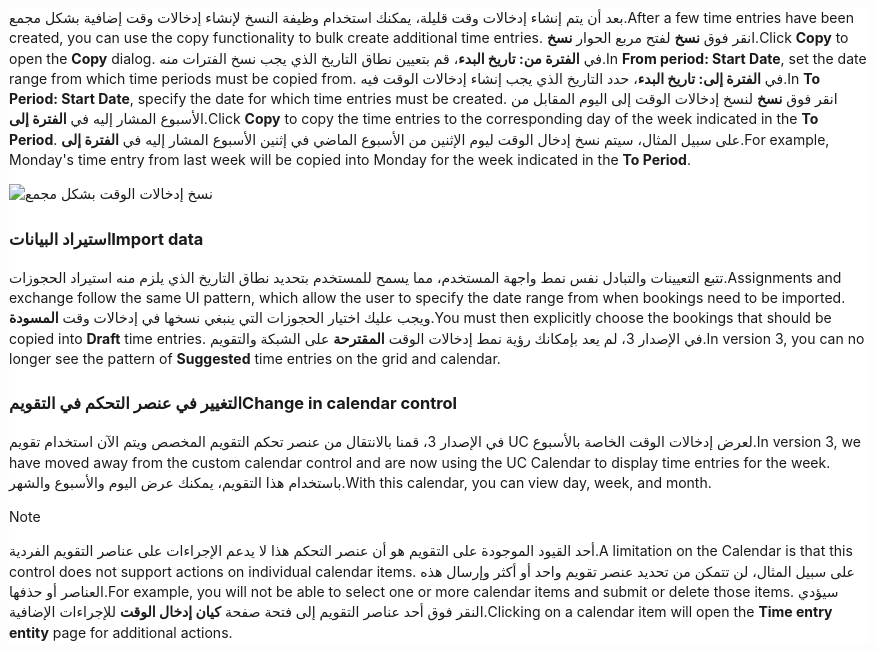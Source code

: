 <span data-ttu-id="c0a9a-252">بعد أن يتم إنشاء إدخالات وقت قليلة، يمكنك استخدام وظيفة النسخ لإنشاء إدخالات وقت إضافية بشكل مجمع.</span><span class="sxs-lookup"><span data-stu-id="c0a9a-252">After a few time entries have been created, you can use the copy functionality to bulk create additional time entries.</span></span> <span data-ttu-id="c0a9a-253">انقر فوق **نسخ** لفتح مربع الحوار **نسخ**.</span><span class="sxs-lookup"><span data-stu-id="c0a9a-253">Click **Copy** to open the **Copy** dialog.</span></span> <span data-ttu-id="c0a9a-254">في **الفترة من: تاريخ البدء**، قم بتعيين نطاق التاريخ الذي يجب نسخ الفترات منه.</span><span class="sxs-lookup"><span data-stu-id="c0a9a-254">In **From period: Start Date**, set the date range from which time periods must be copied from.</span></span> <span data-ttu-id="c0a9a-255">في **الفترة إلى: تاريخ البدء**، حدد التاريخ الذي يجب إنشاء إدخالات الوقت فيه.</span><span class="sxs-lookup"><span data-stu-id="c0a9a-255">In **To Period: Start Date**, specify the date for which time entries must be created.</span></span> <span data-ttu-id="c0a9a-256">انقر فوق **نسخ** لنسخ إدخالات الوقت إلى اليوم المقابل من الأسبوع المشار إليه في **الفترة إلى**.</span><span class="sxs-lookup"><span data-stu-id="c0a9a-256">Click **Copy** to copy the time entries to the corresponding day of the week indicated in the **To Period**.</span></span> <span data-ttu-id="c0a9a-257">على سبيل المثال، سيتم نسخ إدخال الوقت ليوم الإثنين من الأسبوع الماضي في إثنين الأسبوع المشار إليه في **الفترة إلى**.</span><span class="sxs-lookup"><span data-stu-id="c0a9a-257">For example, Monday's time entry from last week will be copied into Monday for the week indicated in the **To Period**.</span></span> 

![نسخ إدخالات الوقت بشكل مجمع](media/bulk-copy-time-entry-09.png)
 
### <a name="import-data"></a><span data-ttu-id="c0a9a-259">استيراد البيانات</span><span class="sxs-lookup"><span data-stu-id="c0a9a-259">Import data</span></span> 
<span data-ttu-id="c0a9a-260">تتبع التعيينات والتبادل نفس نمط واجهة المستخدم، مما يسمح للمستخدم بتحديد نطاق التاريخ الذي يلزم منه استيراد الحجوزات.</span><span class="sxs-lookup"><span data-stu-id="c0a9a-260">Assignments and exchange follow the same UI pattern, which allow the user to specify the date range from when bookings need to be imported.</span></span> <span data-ttu-id="c0a9a-261">ويجب عليك اختيار الحجوزات التي ينبغي نسخها في إدخالات وقت **المسودة**.</span><span class="sxs-lookup"><span data-stu-id="c0a9a-261">You must then explicitly choose the bookings that should be copied into **Draft** time entries.</span></span> <span data-ttu-id="c0a9a-262">في الإصدار 3، لم يعد بإمكانك رؤية نمط إدخالات الوقت **المقترحة** على الشبكة والتقويم.</span><span class="sxs-lookup"><span data-stu-id="c0a9a-262">In version 3, you can no longer see the pattern of **Suggested** time entries on the grid and calendar.</span></span>  

### <a name="change-in-calendar-control"></a><span data-ttu-id="c0a9a-263">التغيير في عنصر التحكم في التقويم</span><span class="sxs-lookup"><span data-stu-id="c0a9a-263">Change in calendar control</span></span>
<span data-ttu-id="c0a9a-264">في الإصدار 3، قمنا بالانتقال من عنصر تحكم التقويم المخصص ويتم الآن استخدام تقويم UC لعرض إدخالات الوقت الخاصة بالأسبوع.</span><span class="sxs-lookup"><span data-stu-id="c0a9a-264">In version 3, we have moved away from the custom calendar control and are now using the UC Calendar to display time entries for the week.</span></span> <span data-ttu-id="c0a9a-265">باستخدام هذا التقويم، يمكنك عرض اليوم والأسبوع والشهر.</span><span class="sxs-lookup"><span data-stu-id="c0a9a-265">With this calendar, you can view day, week, and month.</span></span> 

> [!NOTE]
> <span data-ttu-id="c0a9a-266">أحد القيود الموجودة على التقويم هو أن عنصر التحكم هذا لا يدعم الإجراءات على عناصر التقويم الفردية.</span><span class="sxs-lookup"><span data-stu-id="c0a9a-266">A limitation on the Calendar is that this control does not support actions on individual calendar items.</span></span> <span data-ttu-id="c0a9a-267">على سبيل المثال، لن تتمكن من تحديد عنصر تقويم واحد أو أكثر وإرسال هذه العناصر أو حذفها.</span><span class="sxs-lookup"><span data-stu-id="c0a9a-267">For example, you will not be able to select one or more calendar items and submit or delete those items.</span></span> <span data-ttu-id="c0a9a-268">سيؤدي النقر فوق أحد عناصر التقويم إلى فتحة صفحة **كيان إدخال الوقت** للإجراءات الإضافية.</span><span class="sxs-lookup"><span data-stu-id="c0a9a-268">Clicking on a calendar item will open the **Time entry entity** page for additional actions.</span></span> 
